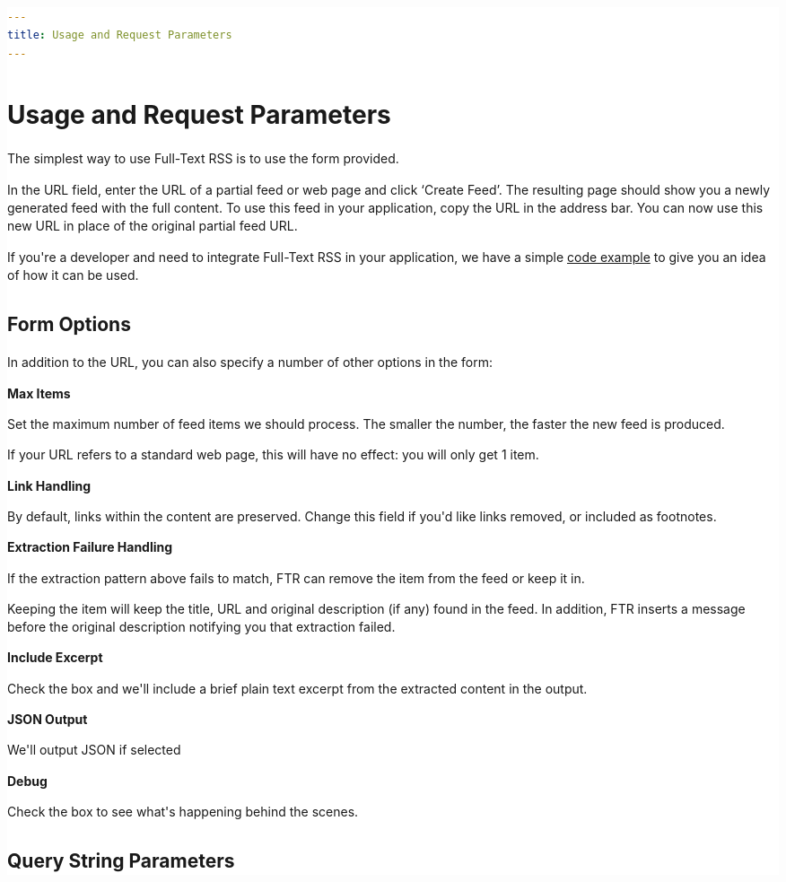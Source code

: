 ```yaml
---
title: Usage and Request Parameters
---
```


# Usage and Request Parameters

The simplest way to use Full-Text RSS is to use the form provided.

In the URL field, enter the URL of a partial feed or web page and click ‘Create Feed’. The resulting page should show you a newly generated feed with the full content. To use this feed in your application, copy the URL in the address bar. You can now use this new URL in place of the original partial feed URL.

If you're a developer and need to integrate Full-Text RSS in your application, we have a simple [code example](/full-text-rss/code-example.html) to give you an idea of how it can be used.

## Form Options

In addition to the URL, you can also specify a number of other options in the form:

**Max Items**

Set the maximum number of feed items we should process. The smaller the number, the faster the new feed is produced.

If your URL refers to a standard web page, this will have no effect: you will only get 1 item.

**Link Handling**

By default, links within the content are preserved. Change this field if you'd like links removed, or included as footnotes.

**Extraction Failure Handling**

If the extraction pattern above fails to match, FTR can remove the item from the feed or keep it in.

Keeping the item will keep the title, URL and original description (if any) found in the feed. In addition, FTR inserts a message before the original description notifying you that extraction failed.

**Include Excerpt**

Check the box and we'll include a brief plain text excerpt from the extracted content in the output.

**JSON Output**

We'll output JSON if selected

**Debug**

Check the box to see what's happening behind the scenes.

## Query String Parameters
